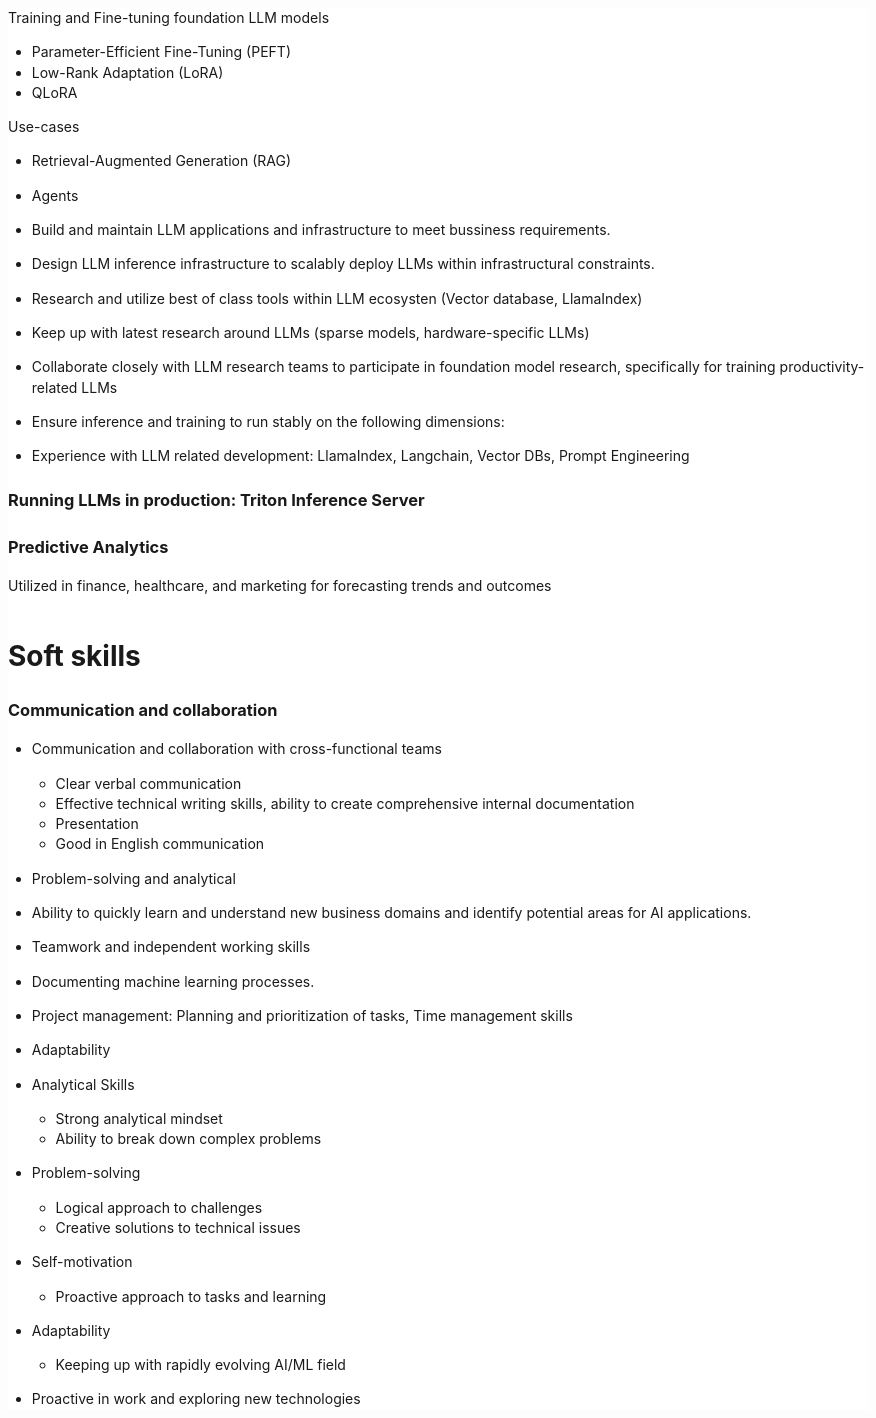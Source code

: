 Training and Fine-tuning foundation LLM models

- Parameter-Efficient Fine-Tuning (PEFT)
- Low-Rank Adaptation (LoRA)
- QLoRA

Use-cases

- Retrieval-Augmented Generation (RAG)
- Agents

- Build and maintain LLM applications and infrastructure to meet bussiness requirements.
- Design LLM inference infrastructure to scalably deploy LLMs within infrastructural constraints.
- Research and utilize best of class tools within LLM ecosysten (Vector database, LlamaIndex)
- Keep up with latest research around LLMs (sparse models, hardware-specific LLMs)
- Collaborate closely with LLM research teams to participate in foundation model research, specifically for training productivity-related LLMs
- Ensure inference and training to run stably on the following dimensions:

- Experience with LLM related development: LlamaIndex, Langchain, Vector DBs, Prompt Engineering

### Running LLMs in production: Triton Inference Server

### Predictive Analytics

Utilized in finance, healthcare, and marketing for forecasting trends and outcomes

# Soft skills

### Communication and collaboration

- Communication and collaboration with cross-functional teams
	- Clear verbal communication
	- Effective technical writing skills, ability to create comprehensive internal documentation
	- Presentation
	- Good in English communication

- Problem-solving and analytical
- Ability to quickly learn and understand new business domains and identify potential areas for AI applications.
- Teamwork and independent working skills
- Documenting machine learning processes.
- Project management: Planning and prioritization of tasks, Time management skills
- Adaptability

- Analytical Skills
	- Strong analytical mindset
	- Ability to break down complex problems
- Problem-solving
	- Logical approach to challenges
	- Creative solutions to technical issues
- Self-motivation
	- Proactive approach to tasks and learning
- Adaptability
	- Keeping up with rapidly evolving AI/ML field
- Proactive in work and exploring new technologies
